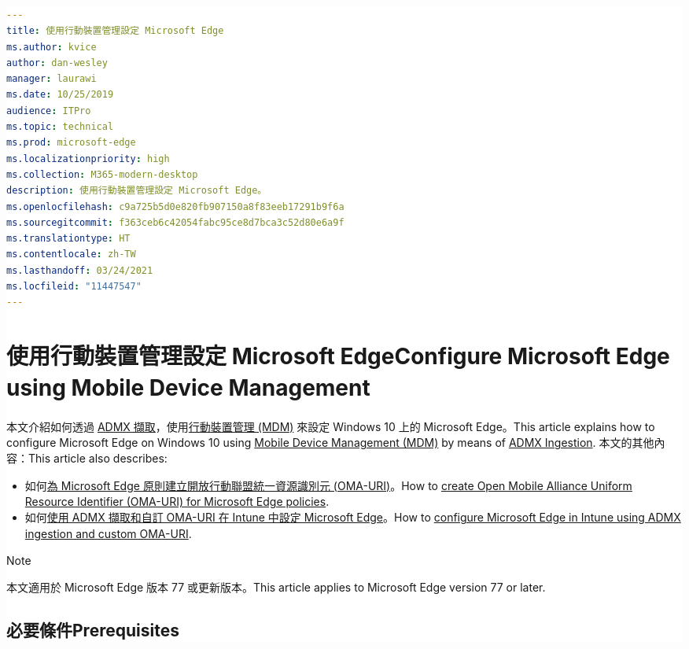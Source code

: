 ```yaml
---
title: 使用行動裝置管理設定 Microsoft Edge
ms.author: kvice
author: dan-wesley
manager: laurawi
ms.date: 10/25/2019
audience: ITPro
ms.topic: technical
ms.prod: microsoft-edge
ms.localizationpriority: high
ms.collection: M365-modern-desktop
description: 使用行動裝置管理設定 Microsoft Edge。
ms.openlocfilehash: c9a725b5d0e820fb907150a8f83eeb17291b9f6a
ms.sourcegitcommit: f363ceb6c42054fabc95ce8d7bca3c52d80e6a9f
ms.translationtype: HT
ms.contentlocale: zh-TW
ms.lasthandoff: 03/24/2021
ms.locfileid: "11447547"
---
```

# <a name="configure-microsoft-edge-using-mobile-device-management"></a><span data-ttu-id="0e9cc-103">使用行動裝置管理設定 Microsoft Edge</span><span class="sxs-lookup"><span data-stu-id="0e9cc-103">Configure Microsoft Edge using Mobile Device Management</span></span>

<span data-ttu-id="0e9cc-104">本文介紹如何透過 [ADMX 擷取](/windows/client-management/mdm/win32-and-centennial-app-policy-configuration)，使用[行動裝置管理 (MDM)](/windows/client-management/mdm/) 來設定 Windows 10 上的 Microsoft Edge。</span><span class="sxs-lookup"><span data-stu-id="0e9cc-104">This article explains how to configure Microsoft Edge on Windows 10 using [Mobile Device Management (MDM)](/windows/client-management/mdm/) by means of [ADMX Ingestion](/windows/client-management/mdm/win32-and-centennial-app-policy-configuration).</span></span> <span data-ttu-id="0e9cc-105">本文的其他內容：</span><span class="sxs-lookup"><span data-stu-id="0e9cc-105">This article also describes:</span></span>

- <span data-ttu-id="0e9cc-106">如何[為 Microsoft Edge 原則建立開放行動聯盟統一資源識別元 (OMA-URI)](#create-an-oma-uri-for-microsoft-edge-policies)。</span><span class="sxs-lookup"><span data-stu-id="0e9cc-106">How to [create Open Mobile Alliance Uniform Resource Identifier (OMA-URI) for Microsoft Edge policies](#create-an-oma-uri-for-microsoft-edge-policies).</span></span>
- <span data-ttu-id="0e9cc-107">如何[使用 ADMX 擷取和自訂 OMA-URI 在 Intune 中設定 Microsoft Edge](#configure-microsoft-edge-in-intune-using-admx-ingestion)。</span><span class="sxs-lookup"><span data-stu-id="0e9cc-107">How to [configure Microsoft Edge in Intune using ADMX ingestion and custom OMA-URI](#configure-microsoft-edge-in-intune-using-admx-ingestion).</span></span>

> [!NOTE]
> <span data-ttu-id="0e9cc-108">本文適用於 Microsoft Edge 版本 77 或更新版本。</span><span class="sxs-lookup"><span data-stu-id="0e9cc-108">This article applies to Microsoft Edge version 77 or later.</span></span>

## <a name="prerequisites"></a><span data-ttu-id="0e9cc-109">必要條件</span><span class="sxs-lookup"><span data-stu-id="0e9cc-109">Prerequisites</span></span>
